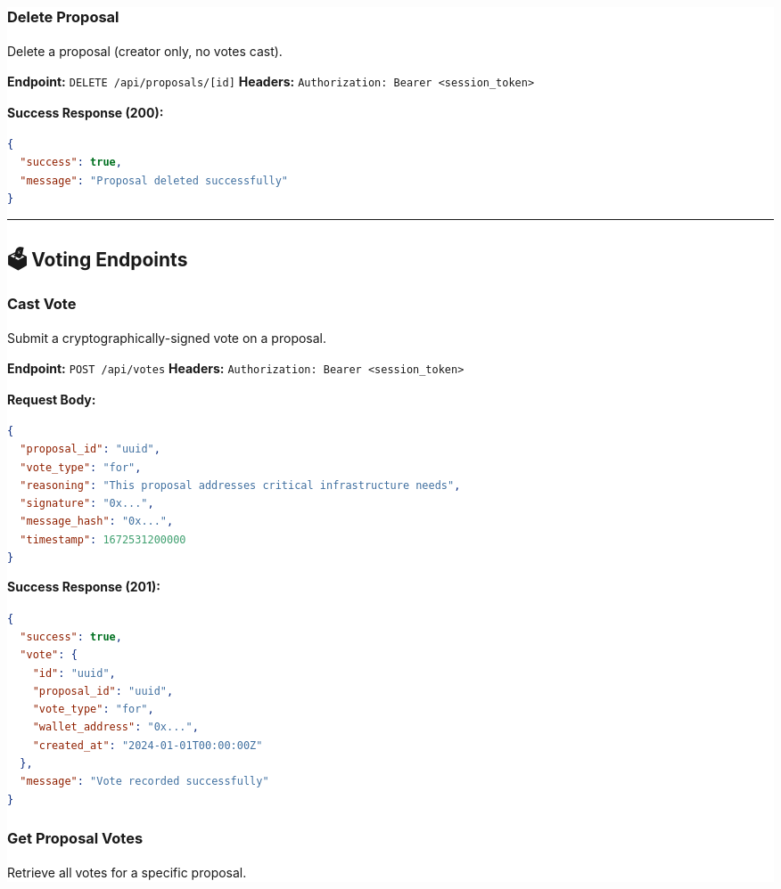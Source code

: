 ### Delete Proposal
Delete a proposal (creator only, no votes cast).

**Endpoint:** `DELETE /api/proposals/[id]`
**Headers:** `Authorization: Bearer <session_token>`

**Success Response (200):**
```json
{
  "success": true,
  "message": "Proposal deleted successfully"
}
```

---

## 🗳️ Voting Endpoints

### Cast Vote
Submit a cryptographically-signed vote on a proposal.

**Endpoint:** `POST /api/votes`
**Headers:** `Authorization: Bearer <session_token>`

**Request Body:**
```json
{
  "proposal_id": "uuid",
  "vote_type": "for",
  "reasoning": "This proposal addresses critical infrastructure needs",
  "signature": "0x...",
  "message_hash": "0x...",
  "timestamp": 1672531200000
}
```

**Success Response (201):**
```json
{
  "success": true,
  "vote": {
    "id": "uuid",
    "proposal_id": "uuid",
    "vote_type": "for",
    "wallet_address": "0x...",
    "created_at": "2024-01-01T00:00:00Z"
  },
  "message": "Vote recorded successfully"
}
```

### Get Proposal Votes
Retrieve all votes for a specific proposal.
